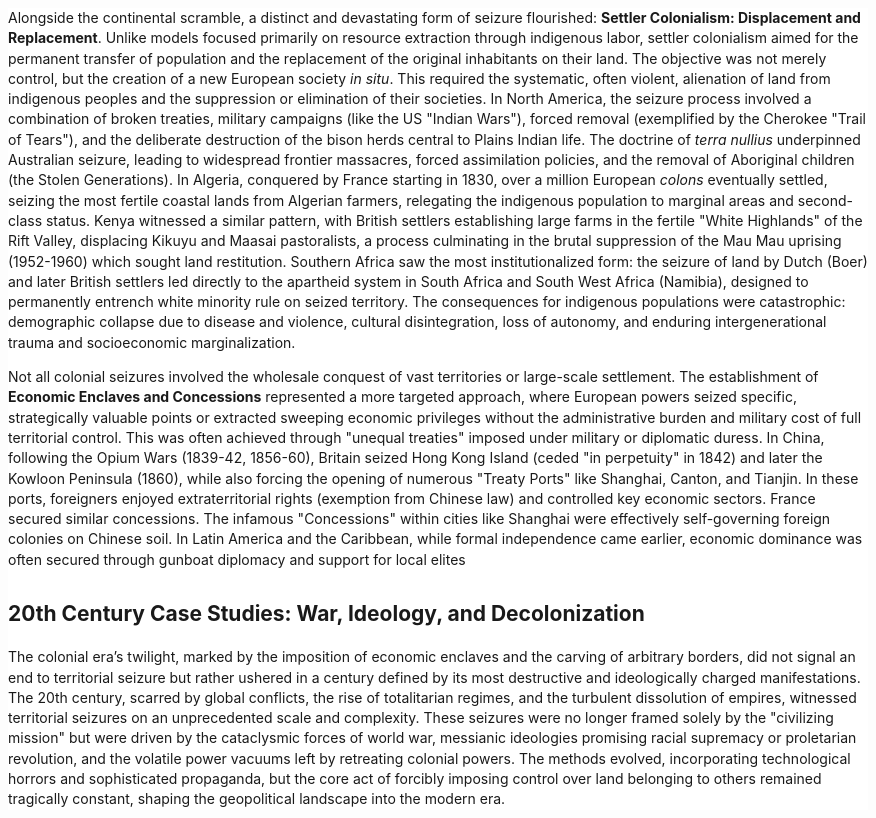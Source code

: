 Alongside the continental scramble, a distinct and devastating form of seizure flourished: **Settler Colonialism: Displacement and Replacement**. Unlike models focused primarily on resource extraction through indigenous labor, settler colonialism aimed for the permanent transfer of population and the replacement of the original inhabitants on their land. The objective was not merely control, but the creation of a new European society *in situ*. This required the systematic, often violent, alienation of land from indigenous peoples and the suppression or elimination of their societies. In North America, the seizure process involved a combination of broken treaties, military campaigns (like the US "Indian Wars"), forced removal (exemplified by the Cherokee "Trail of Tears"), and the deliberate destruction of the bison herds central to Plains Indian life. The doctrine of *terra nullius* underpinned Australian seizure, leading to widespread frontier massacres, forced assimilation policies, and the removal of Aboriginal children (the Stolen Generations). In Algeria, conquered by France starting in 1830, over a million European *colons* eventually settled, seizing the most fertile coastal lands from Algerian farmers, relegating the indigenous population to marginal areas and second-class status. Kenya witnessed a similar pattern, with British settlers establishing large farms in the fertile "White Highlands" of the Rift Valley, displacing Kikuyu and Maasai pastoralists, a process culminating in the brutal suppression of the Mau Mau uprising (1952-1960) which sought land restitution. Southern Africa saw the most institutionalized form: the seizure of land by Dutch (Boer) and later British settlers led directly to the apartheid system in South Africa and South West Africa (Namibia), designed to permanently entrench white minority rule on seized territory. The consequences for indigenous populations were catastrophic: demographic collapse due to disease and violence, cultural disintegration, loss of autonomy, and enduring intergenerational trauma and socioeconomic marginalization.

Not all colonial seizures involved the wholesale conquest of vast territories or large-scale settlement. The establishment of **Economic Enclaves and Concessions** represented a more targeted approach, where European powers seized specific, strategically valuable points or extracted sweeping economic privileges without the administrative burden and military cost of full territorial control. This was often achieved through "unequal treaties" imposed under military or diplomatic duress. In China, following the Opium Wars (1839-42, 1856-60), Britain seized Hong Kong Island (ceded "in perpetuity" in 1842) and later the Kowloon Peninsula (1860), while also forcing the opening of numerous "Treaty Ports" like Shanghai, Canton, and Tianjin. In these ports, foreigners enjoyed extraterritorial rights (exemption from Chinese law) and controlled key economic sectors. France secured similar concessions. The infamous "Concessions" within cities like Shanghai were effectively self-governing foreign colonies on Chinese soil. In Latin America and the Caribbean, while formal independence came earlier, economic dominance was often secured through gunboat diplomacy and support for local elites

## 20th Century Case Studies: War, Ideology, and Decolonization

The colonial era’s twilight, marked by the imposition of economic enclaves and the carving of arbitrary borders, did not signal an end to territorial seizure but rather ushered in a century defined by its most destructive and ideologically charged manifestations. The 20th century, scarred by global conflicts, the rise of totalitarian regimes, and the turbulent dissolution of empires, witnessed territorial seizures on an unprecedented scale and complexity. These seizures were no longer framed solely by the "civilizing mission" but were driven by the cataclysmic forces of world war, messianic ideologies promising racial supremacy or proletarian revolution, and the volatile power vacuums left by retreating colonial powers. The methods evolved, incorporating technological horrors and sophisticated propaganda, but the core act of forcibly imposing control over land belonging to others remained tragically constant, shaping the geopolitical landscape into the modern era.
